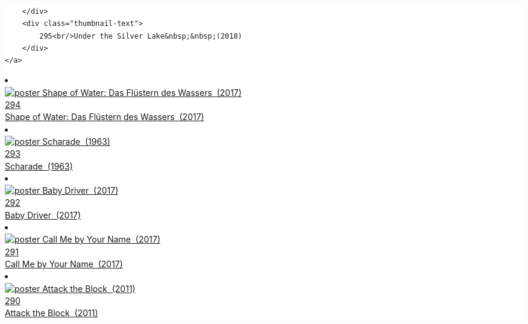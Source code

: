         </div>
        <div class="thumbnail-text">
            295<br/>Under the Silver Lake&nbsp;&nbsp;(2018)
        </div>
    </a>
</li>
<li class="thumbnail">
    <a href="movies/294.html">
        <div class="shiny-container" >
            <img src="covers/000294.jpg" alt="poster Shape of Water: Das Fl&#252;stern des Wassers&nbsp;&nbsp;(2017)" height="135">
            <div class="shiny-frame"></div>
        </div>
        <div class="thumbnail-text">
            294<br/>Shape of Water: Das Fl&#252;stern des Wassers&nbsp;&nbsp;(2017)
        </div>
    </a>
</li>
<li class="thumbnail">
    <a href="movies/293.html">
        <div class="shiny-container" >
            <img src="covers/000293.jpg" alt="poster Scharade&nbsp;&nbsp;(1963)" height="135">
            <div class="shiny-frame"></div>
        </div>
        <div class="thumbnail-text">
            293<br/>Scharade&nbsp;&nbsp;(1963)
        </div>
    </a>
</li>
<li class="thumbnail">
    <a href="movies/292.html">
        <div class="shiny-container" >
            <img src="covers/000292.jpg" alt="poster Baby Driver&nbsp;&nbsp;(2017)" height="135">
            <div class="shiny-frame"></div>
        </div>
        <div class="thumbnail-text">
            292<br/>Baby Driver&nbsp;&nbsp;(2017)
        </div>
    </a>
</li>
<li class="thumbnail">
    <a href="movies/291.html">
        <div class="shiny-container" >
            <img src="covers/000291.jpg" alt="poster Call Me by Your Name&nbsp;&nbsp;(2017)" height="135">
            <div class="shiny-frame"></div>
        </div>
        <div class="thumbnail-text">
            291<br/>Call Me by Your Name&nbsp;&nbsp;(2017)
        </div>
    </a>
</li>
<li class="thumbnail">
    <a href="movies/290.html">
        <div class="shiny-container" >
            <img src="covers/000290.jpg" alt="poster Attack the Block&nbsp;&nbsp;(2011)" height="135">
            <div class="shiny-frame"></div>
        </div>
        <div class="thumbnail-text">
            290<br/>Attack the Block&nbsp;&nbsp;(2011)
        </div>
    </a>
</li>